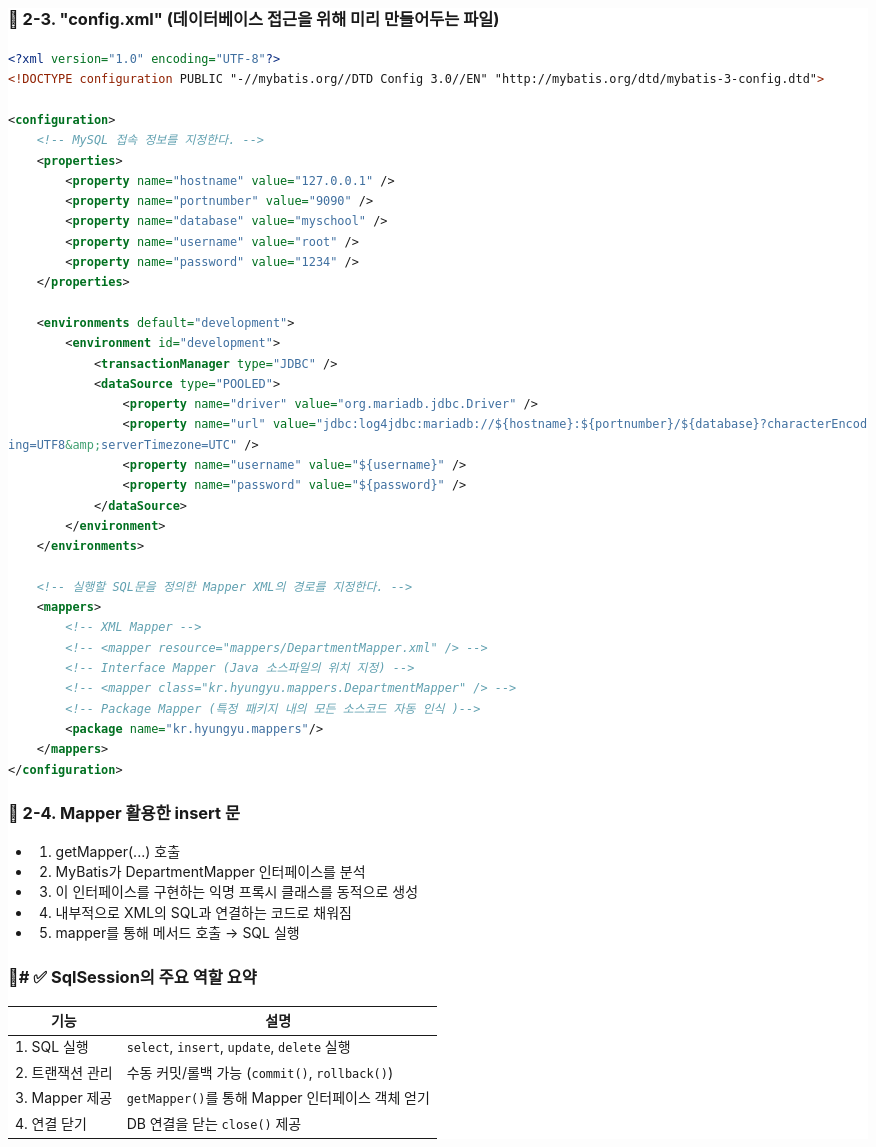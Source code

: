 ### 📌 2-3. "config.xml" (데이터베이스 접근을 위해 미리 만들어두는 파일)
```xml
<?xml version="1.0" encoding="UTF-8"?>
<!DOCTYPE configuration PUBLIC "-//mybatis.org//DTD Config 3.0//EN" "http://mybatis.org/dtd/mybatis-3-config.dtd">

<configuration>
    <!-- MySQL 접속 정보를 지정한다. -->
    <properties>
        <property name="hostname" value="127.0.0.1" />
        <property name="portnumber" value="9090" />
        <property name="database" value="myschool" />
        <property name="username" value="root" />
        <property name="password" value="1234" />
    </properties>

    <environments default="development">
        <environment id="development">
            <transactionManager type="JDBC" />
            <dataSource type="POOLED">
                <property name="driver" value="org.mariadb.jdbc.Driver" />
                <property name="url" value="jdbc:log4jdbc:mariadb://${hostname}:${portnumber}/${database}?characterEncoding=UTF8&amp;serverTimezone=UTC" />
                <property name="username" value="${username}" />
                <property name="password" value="${password}" />
            </dataSource>
        </environment>
    </environments>

    <!-- 실행할 SQL문을 정의한 Mapper XML의 경로를 지정한다. -->
    <mappers>
        <!-- XML Mapper -->
        <!-- <mapper resource="mappers/DepartmentMapper.xml" /> -->
        <!-- Interface Mapper (Java 소스파일의 위치 지정) -->
        <!-- <mapper class="kr.hyungyu.mappers.DepartmentMapper" /> -->
        <!-- Package Mapper (특정 패키지 내의 모든 소스코드 자동 인식 )-->
        <package name="kr.hyungyu.mappers"/>
    </mappers>
</configuration>
```

### 📌 2-4. Mapper 활용한 insert 문
- 1. getMapper(...) 호출
- 2. MyBatis가 DepartmentMapper 인터페이스를 분석
- 3. 이 인터페이스를 구현하는 익명 프록시 클래스를 동적으로 생성
- 4. 내부적으로 XML의 SQL과 연결하는 코드로 채워짐
- 5. mapper를 통해 메서드 호출 → SQL 실행

### 📌# ✅ SqlSession의 주요 역할 요약

| 기능            | 설명                                                         |
|-----------------|--------------------------------------------------------------|
| 1. SQL 실행     | `select`, `insert`, `update`, `delete` 실행                 |
| 2. 트랜잭션 관리 | 수동 커밋/롤백 가능 (`commit()`, `rollback()`)             |
| 3. Mapper 제공  | `getMapper()`를 통해 Mapper 인터페이스 객체 얻기           |
| 4. 연결 닫기    | DB 연결을 닫는 `close()` 제공                                |
